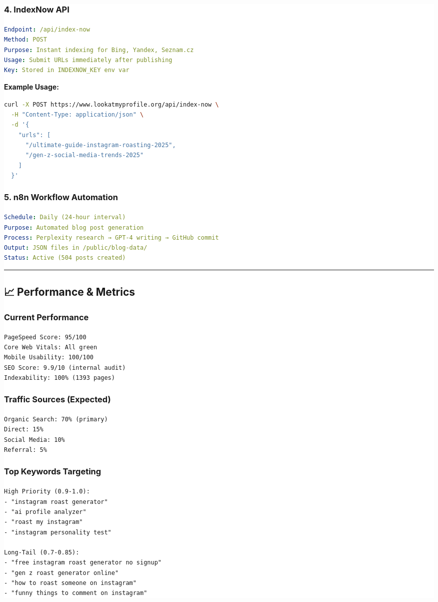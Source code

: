 ### 4. IndexNow API
```yaml
Endpoint: /api/index-now
Method: POST
Purpose: Instant indexing for Bing, Yandex, Seznam.cz
Usage: Submit URLs immediately after publishing
Key: Stored in INDEXNOW_KEY env var
```

**Example Usage:**
```bash
curl -X POST https://www.lookatmyprofile.org/api/index-now \
  -H "Content-Type: application/json" \
  -d '{
    "urls": [
      "/ultimate-guide-instagram-roasting-2025",
      "/gen-z-social-media-trends-2025"
    ]
  }'
```

### 5. n8n Workflow Automation
```yaml
Schedule: Daily (24-hour interval)
Purpose: Automated blog post generation
Process: Perplexity research → GPT-4 writing → GitHub commit
Output: JSON files in /public/blog-data/
Status: Active (504 posts created)
```

---

## 📈 Performance & Metrics

### Current Performance
```
PageSpeed Score: 95/100
Core Web Vitals: All green
Mobile Usability: 100/100
SEO Score: 9.9/10 (internal audit)
Indexability: 100% (1393 pages)
```

### Traffic Sources (Expected)
```
Organic Search: 70% (primary)
Direct: 15%
Social Media: 10%
Referral: 5%
```

### Top Keywords Targeting
```
High Priority (0.9-1.0):
- "instagram roast generator"
- "ai profile analyzer"
- "roast my instagram"
- "instagram personality test"

Long-Tail (0.7-0.85):
- "free instagram roast generator no signup"
- "gen z roast generator online"
- "how to roast someone on instagram"
- "funny things to comment on instagram"
```